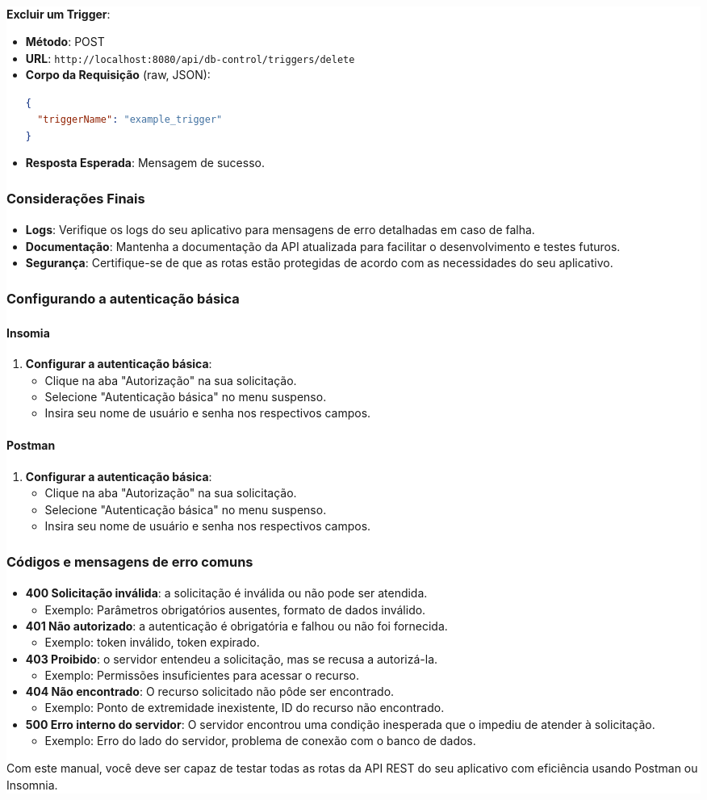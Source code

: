 **Excluir um Trigger**:
- **Método**: POST
- **URL**: `http://localhost:8080/api/db-control/triggers/delete`
- **Corpo da Requisição** (raw, JSON):
  ```json
  {
    "triggerName": "example_trigger"
  }
  ```
- **Resposta Esperada**: Mensagem de sucesso.

### Considerações Finais

- **Logs**: Verifique os logs do seu aplicativo para mensagens de erro detalhadas em caso de falha.
- **Documentação**: Mantenha a documentação da API atualizada para facilitar o desenvolvimento e testes futuros.
- **Segurança**: Certifique-se de que as rotas estão protegidas de acordo com as necessidades do seu aplicativo.

### Configurando a autenticação básica

#### Insomia
1. **Configurar a autenticação básica**:
   - Clique na aba "Autorização" na sua solicitação.
   - Selecione "Autenticação básica" no menu suspenso.
   - Insira seu nome de usuário e senha nos respectivos campos.

#### Postman
1. **Configurar a autenticação básica**:
   - Clique na aba "Autorização" na sua solicitação.
   - Selecione "Autenticação básica" no menu suspenso.
   - Insira seu nome de usuário e senha nos respectivos campos.

### Códigos e mensagens de erro comuns

- **400 Solicitação inválida**: a solicitação é inválida ou não pode ser atendida.
  - Exemplo: Parâmetros obrigatórios ausentes, formato de dados inválido.
- **401 Não autorizado**: a autenticação é obrigatória e falhou ou não foi fornecida.
  - Exemplo: token inválido, token expirado.
- **403 Proibido**: o servidor entendeu a solicitação, mas se recusa a autorizá-la.
  - Exemplo: Permissões insuficientes para acessar o recurso.
- **404 Não encontrado**: O recurso solicitado não pôde ser encontrado.
  - Exemplo: Ponto de extremidade inexistente, ID do recurso não encontrado.
- **500 Erro interno do servidor**: O servidor encontrou uma condição inesperada que o impediu de atender à solicitação.
  - Exemplo: Erro do lado do servidor, problema de conexão com o banco de dados.

Com este manual, você deve ser capaz de testar todas as rotas da API REST do seu aplicativo com eficiência usando Postman ou Insomnia.

